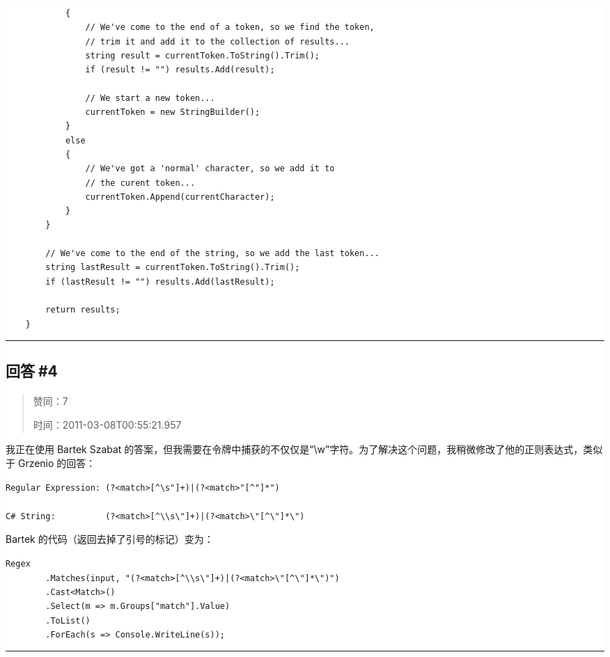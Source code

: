 ```
            {
                // We've come to the end of a token, so we find the token,
                // trim it and add it to the collection of results...
                string result = currentToken.ToString().Trim();
                if (result != "") results.Add(result);

                // We start a new token...
                currentToken = new StringBuilder();
            }
            else
            {
                // We've got a 'normal' character, so we add it to
                // the curent token...
                currentToken.Append(currentCharacter);
            }
        }

        // We've come to the end of the string, so we add the last token...
        string lastResult = currentToken.ToString().Trim();
        if (lastResult != "") results.Add(lastResult);

        return results;
    } 
```

* * *

## 回答 #4

> 赞同：7
> 
> 时间：2011-03-08T00:55:21.957

我正在使用 Bartek Szabat 的答案，但我需要在令牌中捕获的不仅仅是“\w”字符。为了解决这个问题，我稍微修改了他的正则表达式，类似于 Grzenio 的回答：

```
Regular Expression: (?<match>[^\s"]+)|(?<match>"[^"]*")

C# String:          (?<match>[^\\s\"]+)|(?<match>\"[^\"]*\") 
```

Bartek 的代码（返回去掉了引号的标记）变为：

```
Regex
        .Matches(input, "(?<match>[^\\s\"]+)|(?<match>\"[^\"]*\")")
        .Cast<Match>()
        .Select(m => m.Groups["match"].Value)
        .ToList()
        .ForEach(s => Console.WriteLine(s)); 
```

* * *
